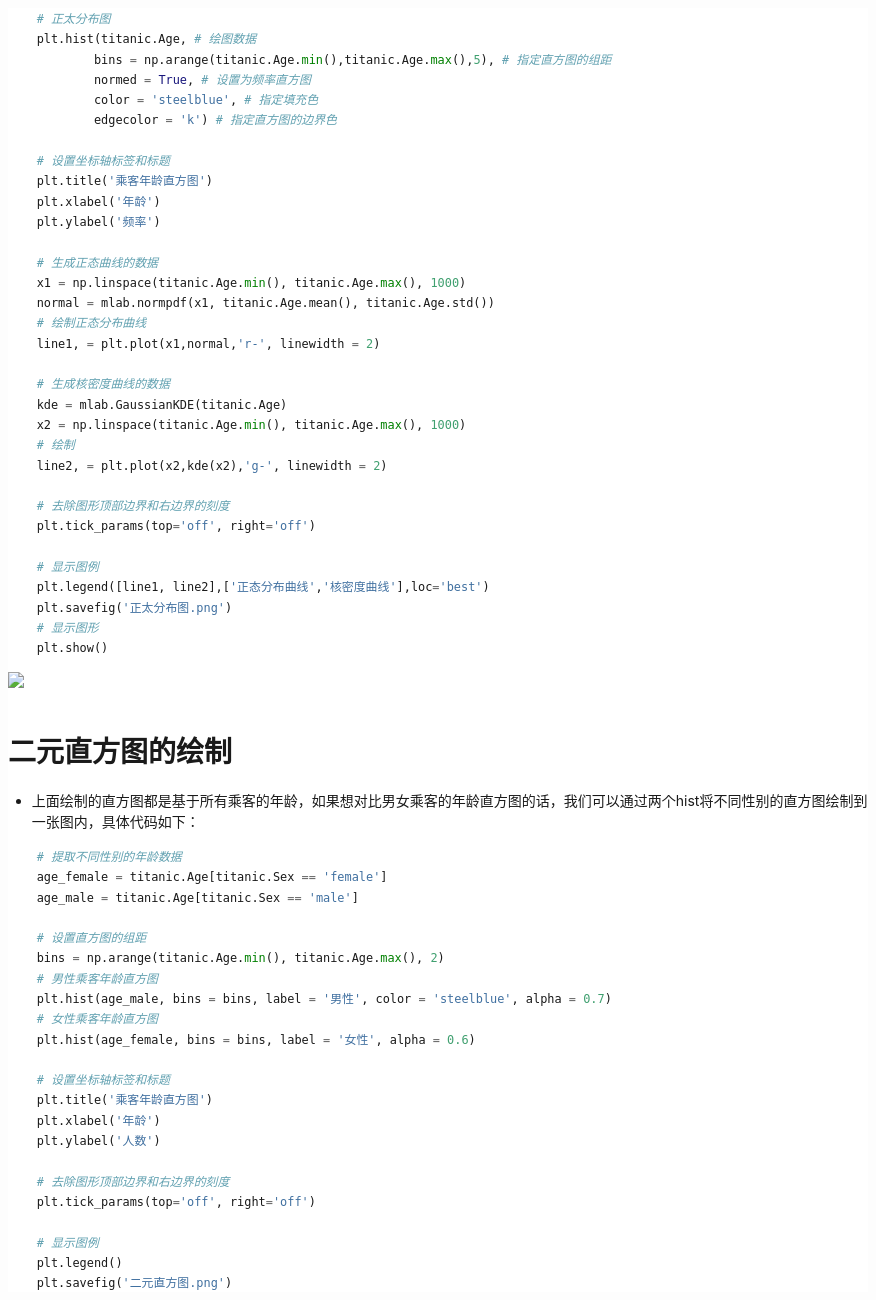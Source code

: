 ```python
    # 正太分布图
    plt.hist(titanic.Age, # 绘图数据
            bins = np.arange(titanic.Age.min(),titanic.Age.max(),5), # 指定直方图的组距
            normed = True, # 设置为频率直方图
            color = 'steelblue', # 指定填充色
            edgecolor = 'k') # 指定直方图的边界色

    # 设置坐标轴标签和标题
    plt.title('乘客年龄直方图')
    plt.xlabel('年龄')
    plt.ylabel('频率')

    # 生成正态曲线的数据
    x1 = np.linspace(titanic.Age.min(), titanic.Age.max(), 1000)
    normal = mlab.normpdf(x1, titanic.Age.mean(), titanic.Age.std())
    # 绘制正态分布曲线
    line1, = plt.plot(x1,normal,'r-', linewidth = 2)

    # 生成核密度曲线的数据
    kde = mlab.GaussianKDE(titanic.Age)
    x2 = np.linspace(titanic.Age.min(), titanic.Age.max(), 1000)
    # 绘制
    line2, = plt.plot(x2,kde(x2),'g-', linewidth = 2)

    # 去除图形顶部边界和右边界的刻度
    plt.tick_params(top='off', right='off')

    # 显示图例
    plt.legend([line1, line2],['正态分布曲线','核密度曲线'],loc='best')
    plt.savefig('正太分布图.png')
    # 显示图形
    plt.show()
```

![](https://ws1.sinaimg.cn/large/d71f8b2fgy1fx0kp9cxanj20c0080jrt.jpg)

# 二元直方图的绘制
- 上面绘制的直方图都是基于所有乘客的年龄，如果想对比男女乘客的年龄直方图的话，我们可以通过两个hist将不同性别的直方图绘制到一张图内，具体代码如下：

```Python
    # 提取不同性别的年龄数据
    age_female = titanic.Age[titanic.Sex == 'female']
    age_male = titanic.Age[titanic.Sex == 'male']

    # 设置直方图的组距
    bins = np.arange(titanic.Age.min(), titanic.Age.max(), 2)
    # 男性乘客年龄直方图
    plt.hist(age_male, bins = bins, label = '男性', color = 'steelblue', alpha = 0.7)
    # 女性乘客年龄直方图
    plt.hist(age_female, bins = bins, label = '女性', alpha = 0.6)

    # 设置坐标轴标签和标题
    plt.title('乘客年龄直方图')
    plt.xlabel('年龄')
    plt.ylabel('人数')

    # 去除图形顶部边界和右边界的刻度
    plt.tick_params(top='off', right='off')

    # 显示图例
    plt.legend()
    plt.savefig('二元直方图.png')
```